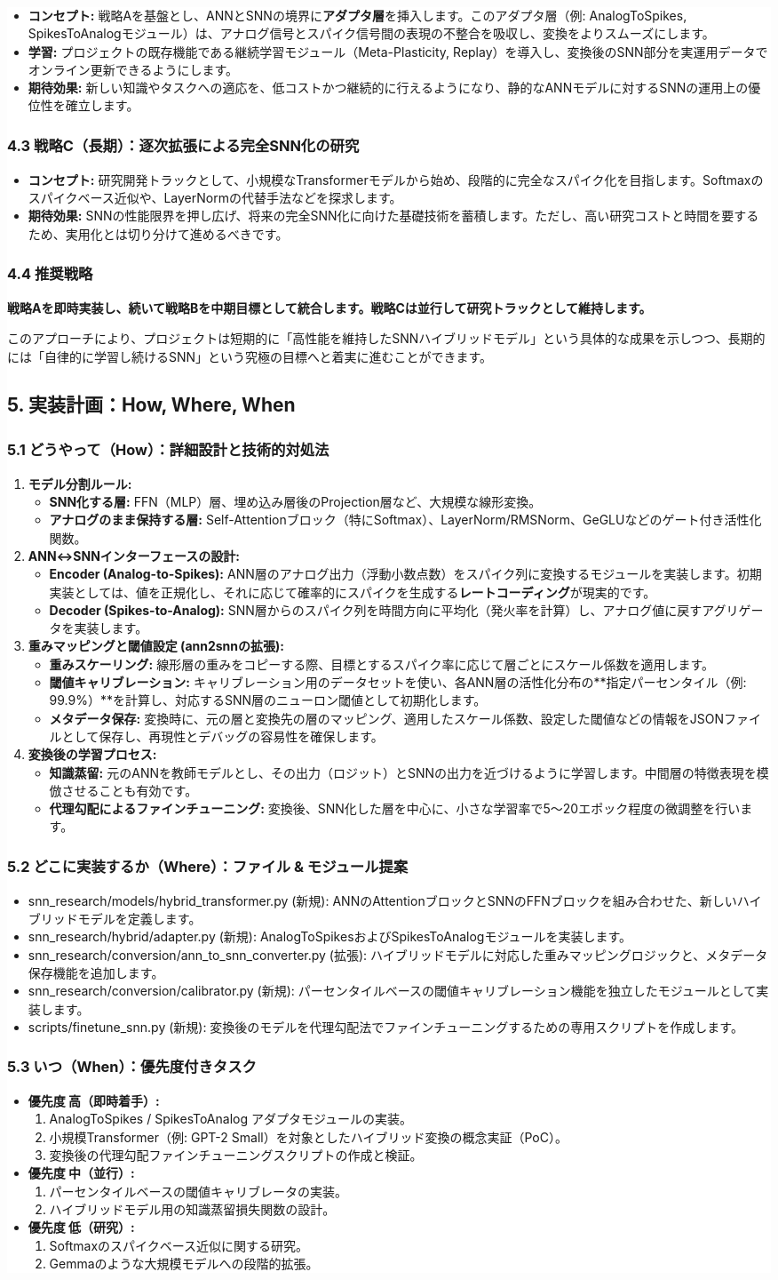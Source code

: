 * **コンセプト:** 戦略Aを基盤とし、ANNとSNNの境界に**アダプタ層**を挿入します。このアダプタ層（例: AnalogToSpikes, SpikesToAnalogモジュール）は、アナログ信号とスパイク信号間の表現の不整合を吸収し、変換をよりスムーズにします。  
* **学習:** プロジェクトの既存機能である継続学習モジュール（Meta-Plasticity, Replay）を導入し、変換後のSNN部分を実運用データでオンライン更新できるようにします。  
* **期待効果:** 新しい知識やタスクへの適応を、低コストかつ継続的に行えるようになり、静的なANNモデルに対するSNNの運用上の優位性を確立します。

### **4.3 戦略C（長期）：逐次拡張による完全SNN化の研究**

* **コンセプト:** 研究開発トラックとして、小規模なTransformerモデルから始め、段階的に完全なスパイク化を目指します。Softmaxのスパイクベース近似や、LayerNormの代替手法などを探求します。  
* **期待効果:** SNNの性能限界を押し広げ、将来の完全SNN化に向けた基礎技術を蓄積します。ただし、高い研究コストと時間を要するため、実用化とは切り分けて進めるべきです。

### **4.4 推奨戦略**

**戦略Aを即時実装し、続いて戦略Bを中期目標として統合します。戦略Cは並行して研究トラックとして維持します。**

このアプローチにより、プロジェクトは短期的に「高性能を維持したSNNハイブリッドモデル」という具体的な成果を示しつつ、長期的には「自律的に学習し続けるSNN」という究極の目標へと着実に進むことができます。

## **5\. 実装計画：How, Where, When**

### **5.1 どうやって（How）：詳細設計と技術的対処法**

1. **モデル分割ルール:**  
   * **SNN化する層:** FFN（MLP）層、埋め込み層後のProjection層など、大規模な線形変換。  
   * **アナログのまま保持する層:** Self-Attentionブロック（特にSoftmax）、LayerNorm/RMSNorm、GeGLUなどのゲート付き活性化関数。  
2. **ANN↔SNNインターフェースの設計:**  
   * **Encoder (Analog-to-Spikes):** ANN層のアナログ出力（浮動小数点数）をスパイク列に変換するモジュールを実装します。初期実装としては、値を正規化し、それに応じて確率的にスパイクを生成する**レートコーディング**が現実的です。  
   * **Decoder (Spikes-to-Analog):** SNN層からのスパイク列を時間方向に平均化（発火率を計算）し、アナログ値に戻すアグリゲータを実装します。  
3. **重みマッピングと閾値設定 (ann2snnの拡張):**  
   * **重みスケーリング:** 線形層の重みをコピーする際、目標とするスパイク率に応じて層ごとにスケール係数を適用します。  
   * **閾値キャリブレーション:** キャリブレーション用のデータセットを使い、各ANN層の活性化分布の\*\*指定パーセンタイル（例: 99.9%）\*\*を計算し、対応するSNN層のニューロン閾値として初期化します。  
   * **メタデータ保存:** 変換時に、元の層と変換先の層のマッピング、適用したスケール係数、設定した閾値などの情報をJSONファイルとして保存し、再現性とデバッグの容易性を確保します。  
4. **変換後の学習プロセス:**  
   * **知識蒸留:** 元のANNを教師モデルとし、その出力（ロジット）とSNNの出力を近づけるように学習します。中間層の特徴表現を模倣させることも有効です。  
   * **代理勾配によるファインチューニング:** 変換後、SNN化した層を中心に、小さな学習率で5〜20エポック程度の微調整を行います。

### **5.2 どこに実装するか（Where）：ファイル & モジュール提案**

* snn\_research/models/hybrid\_transformer.py (新規): ANNのAttentionブロックとSNNのFFNブロックを組み合わせた、新しいハイブリッドモデルを定義します。  
* snn\_research/hybrid/adapter.py (新規): AnalogToSpikesおよびSpikesToAnalogモジュールを実装します。  
* snn\_research/conversion/ann\_to\_snn\_converter.py (拡張): ハイブリッドモデルに対応した重みマッピングロジックと、メタデータ保存機能を追加します。  
* snn\_research/conversion/calibrator.py (新規): パーセンタイルベースの閾値キャリブレーション機能を独立したモジュールとして実装します。  
* scripts/finetune\_snn.py (新規): 変換後のモデルを代理勾配法でファインチューニングするための専用スクリプトを作成します。

### **5.3 いつ（When）：優先度付きタスク**

* **優先度 高（即時着手）:**  
  1. AnalogToSpikes / SpikesToAnalog アダプタモジュールの実装。  
  2. 小規模Transformer（例: GPT-2 Small）を対象としたハイブリッド変換の概念実証（PoC）。  
  3. 変換後の代理勾配ファインチューニングスクリプトの作成と検証。  
* **優先度 中（並行）:**  
  1. パーセンタイルベースの閾値キャリブレータの実装。  
  2. ハイブリッドモデル用の知識蒸留損失関数の設計。  
* **優先度 低（研究）:**  
  1. Softmaxのスパイクベース近似に関する研究。  
  2. Gemmaのような大規模モデルへの段階的拡張。
